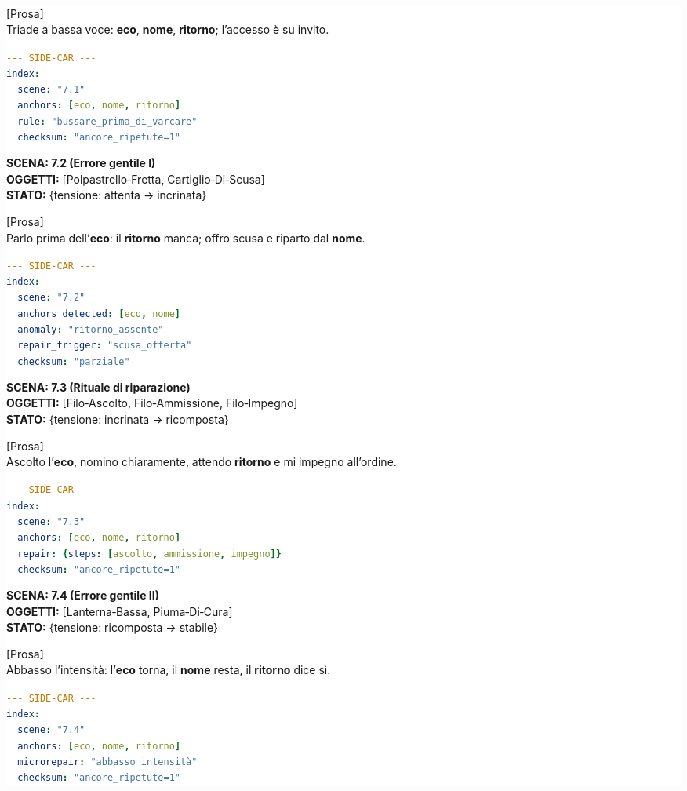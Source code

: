 [Prosa]  
Triade a bassa voce: **eco**, **nome**, **ritorno**; l’accesso è su invito.

```yaml
--- SIDE-CAR ---
index:
  scene: "7.1"
  anchors: [eco, nome, ritorno]
  rule: "bussare_prima_di_varcare"
  checksum: "ancore_ripetute=1"
```

**SCENA: 7.2 (Errore gentile I)**  
**OGGETTI:** [Polpastrello‑Fretta, Cartiglio‑Di‑Scusa]  
**STATO:** {tensione: attenta → incrinata}

[Prosa]  
Parlo prima dell’**eco**: il **ritorno** manca; offro scusa e riparto dal **nome**.

```yaml
--- SIDE-CAR ---
index:
  scene: "7.2"
  anchors_detected: [eco, nome]
  anomaly: "ritorno_assente"
  repair_trigger: "scusa_offerta"
  checksum: "parziale"
```

**SCENA: 7.3 (Rituale di riparazione)**  
**OGGETTI:** [Filo‑Ascolto, Filo‑Ammissione, Filo‑Impegno]  
**STATO:** {tensione: incrinata → ricomposta}

[Prosa]  
Ascolto l’**eco**, nomino chiaramente, attendo **ritorno** e mi impegno all’ordine.

```yaml
--- SIDE-CAR ---
index:
  scene: "7.3"
  anchors: [eco, nome, ritorno]
  repair: {steps: [ascolto, ammissione, impegno]}
  checksum: "ancore_ripetute=1"
```

**SCENA: 7.4 (Errore gentile II)**  
**OGGETTI:** [Lanterna‑Bassa, Piuma‑Di‑Cura]  
**STATO:** {tensione: ricomposta → stabile}

[Prosa]  
Abbasso l’intensità: l’**eco** torna, il **nome** resta, il **ritorno** dice sì.

```yaml
--- SIDE-CAR ---
index:
  scene: "7.4"
  anchors: [eco, nome, ritorno]
  microrepair: "abbasso_intensità"
  checksum: "ancore_ripetute=1"
```
